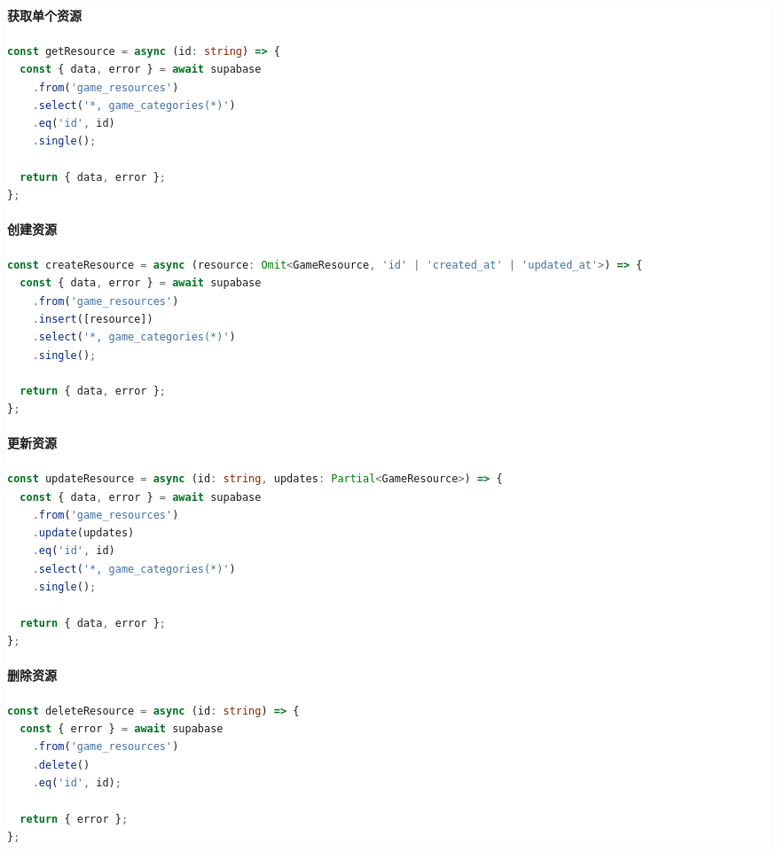 #### 获取单个资源
```typescript
const getResource = async (id: string) => {
  const { data, error } = await supabase
    .from('game_resources')
    .select('*, game_categories(*)')
    .eq('id', id)
    .single();
  
  return { data, error };
};
```

#### 创建资源
```typescript
const createResource = async (resource: Omit<GameResource, 'id' | 'created_at' | 'updated_at'>) => {
  const { data, error } = await supabase
    .from('game_resources')
    .insert([resource])
    .select('*, game_categories(*)')
    .single();
  
  return { data, error };
};
```

#### 更新资源
```typescript
const updateResource = async (id: string, updates: Partial<GameResource>) => {
  const { data, error } = await supabase
    .from('game_resources')
    .update(updates)
    .eq('id', id)
    .select('*, game_categories(*)')
    .single();
  
  return { data, error };
};
```

#### 删除资源
```typescript
const deleteResource = async (id: string) => {
  const { error } = await supabase
    .from('game_resources')
    .delete()
    .eq('id', id);
  
  return { error };
};
```
